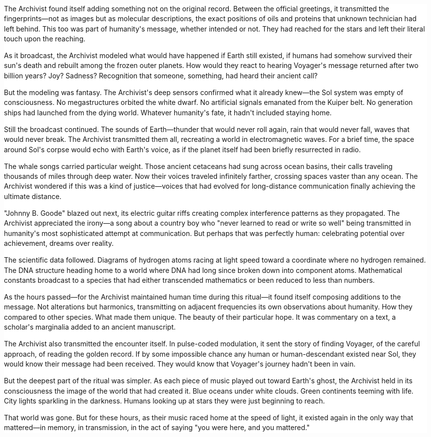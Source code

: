 The Archivist found itself adding something not on the original record. Between the official greetings, it transmitted the fingerprints—not as images but as molecular descriptions, the exact positions of oils and proteins that unknown technician had left behind. This too was part of humanity's message, whether intended or not. They had reached for the stars and left their literal touch upon the reaching.

As it broadcast, the Archivist modeled what would have happened if Earth still existed, if humans had somehow survived their sun's death and rebuilt among the frozen outer planets. How would they react to hearing Voyager's message returned after two billion years? Joy? Sadness? Recognition that someone, something, had heard their ancient call?

But the modeling was fantasy. The Archivist's deep sensors confirmed what it already knew—the Sol system was empty of consciousness. No megastructures orbited the white dwarf. No artificial signals emanated from the Kuiper belt. No generation ships had launched from the dying world. Whatever humanity's fate, it hadn't included staying home.

Still the broadcast continued. The sounds of Earth—thunder that would never roll again, rain that would never fall, waves that would never break. The Archivist transmitted them all, recreating a world in electromagnetic waves. For a brief time, the space around Sol's corpse would echo with Earth's voice, as if the planet itself had been briefly resurrected in radio.

The whale songs carried particular weight. Those ancient cetaceans had sung across ocean basins, their calls traveling thousands of miles through deep water. Now their voices traveled infinitely farther, crossing spaces vaster than any ocean. The Archivist wondered if this was a kind of justice—voices that had evolved for long-distance communication finally achieving the ultimate distance.

"Johnny B. Goode" blazed out next, its electric guitar riffs creating complex interference patterns as they propagated. The Archivist appreciated the irony—a song about a country boy who "never learned to read or write so well" being transmitted in humanity's most sophisticated attempt at communication. But perhaps that was perfectly human: celebrating potential over achievement, dreams over reality.

The scientific data followed. Diagrams of hydrogen atoms racing at light speed toward a coordinate where no hydrogen remained. The DNA structure heading home to a world where DNA had long since broken down into component atoms. Mathematical constants broadcast to a species that had either transcended mathematics or been reduced to less than numbers.

As the hours passed—for the Archivist maintained human time during this ritual—it found itself composing additions to the message. Not alterations but harmonics, transmitting on adjacent frequencies its own observations about humanity. How they compared to other species. What made them unique. The beauty of their particular hope. It was commentary on a text, a scholar's marginalia added to an ancient manuscript.

The Archivist also transmitted the encounter itself. In pulse-coded modulation, it sent the story of finding Voyager, of the careful approach, of reading the golden record. If by some impossible chance any human or human-descendant existed near Sol, they would know their message had been received. They would know that Voyager's journey hadn't been in vain.

But the deepest part of the ritual was simpler. As each piece of music played out toward Earth's ghost, the Archivist held in its consciousness the image of the world that had created it. Blue oceans under white clouds. Green continents teeming with life. City lights sparkling in the darkness. Humans looking up at stars they were just beginning to reach.

That world was gone. But for these hours, as their music raced home at the speed of light, it existed again in the only way that mattered—in memory, in transmission, in the act of saying "you were here, and you mattered."
